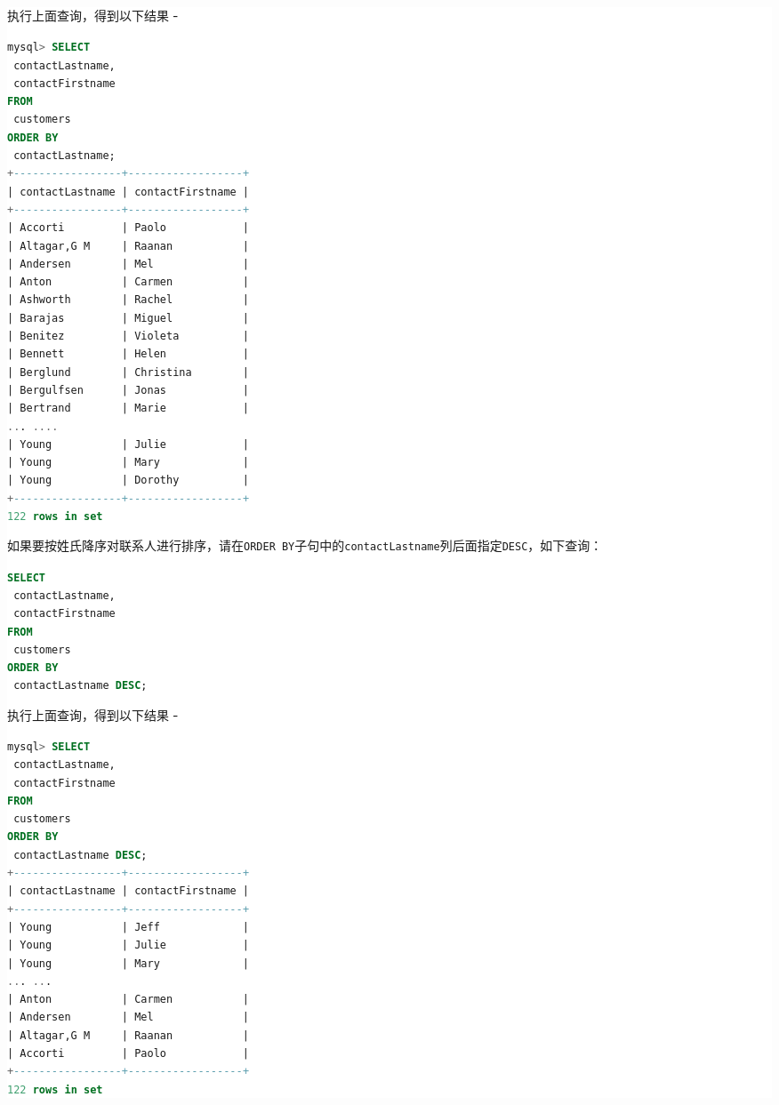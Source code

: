 执行上面查询，得到以下结果 -

```sql
mysql> SELECT
 contactLastname,
 contactFirstname
FROM
 customers
ORDER BY
 contactLastname;
+-----------------+------------------+
| contactLastname | contactFirstname |
+-----------------+------------------+
| Accorti         | Paolo            |
| Altagar,G M     | Raanan           |
| Andersen        | Mel              |
| Anton           | Carmen           |
| Ashworth        | Rachel           |
| Barajas         | Miguel           |
| Benitez         | Violeta          |
| Bennett         | Helen            |
| Berglund        | Christina        |
| Bergulfsen      | Jonas            |
| Bertrand        | Marie            |
... ....
| Young           | Julie            |
| Young           | Mary             |
| Young           | Dorothy          |
+-----------------+------------------+
122 rows in set
```

如果要按姓氏降序对联系人进行排序，请在`ORDER BY`子句中的`contactLastname`列后面指定`DESC`，如下查询：

```sql
SELECT
 contactLastname,
 contactFirstname
FROM
 customers
ORDER BY
 contactLastname DESC;
```

执行上面查询，得到以下结果 -

```sql
mysql> SELECT
 contactLastname,
 contactFirstname
FROM
 customers
ORDER BY
 contactLastname DESC;
+-----------------+------------------+
| contactLastname | contactFirstname |
+-----------------+------------------+
| Young           | Jeff             |
| Young           | Julie            |
| Young           | Mary             |
... ...
| Anton           | Carmen           |
| Andersen        | Mel              |
| Altagar,G M     | Raanan           |
| Accorti         | Paolo            |
+-----------------+------------------+
122 rows in set
```